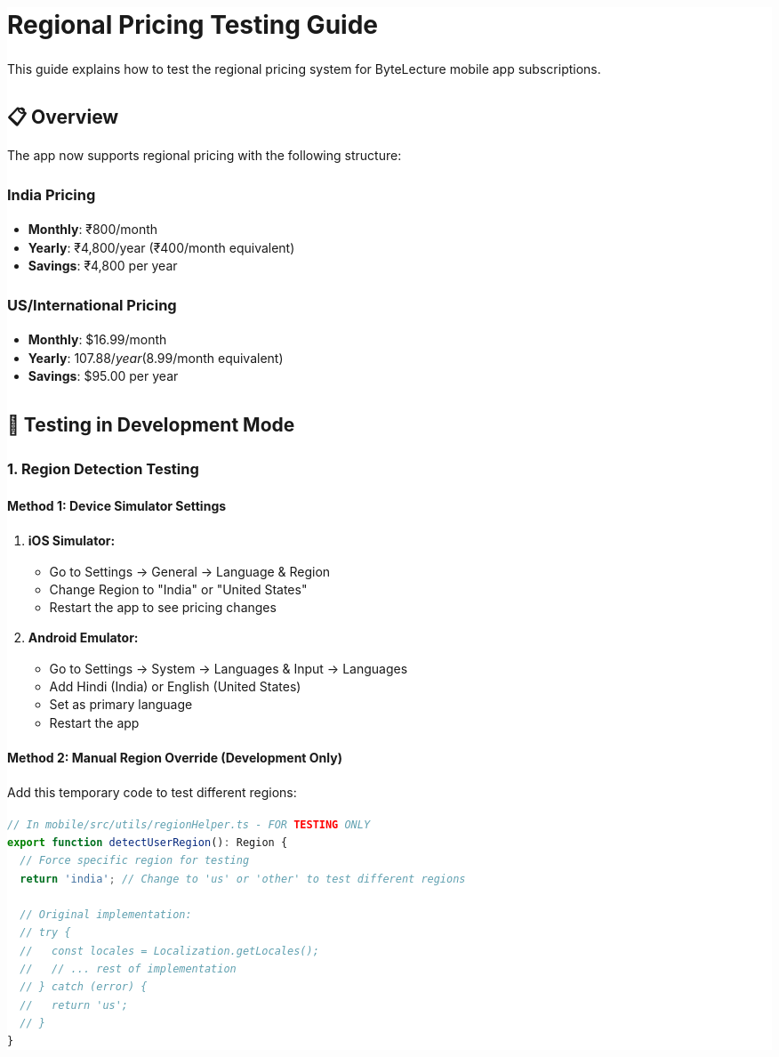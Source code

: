 # Regional Pricing Testing Guide

This guide explains how to test the regional pricing system for ByteLecture mobile app subscriptions.

## 📋 Overview

The app now supports regional pricing with the following structure:

### India Pricing
- **Monthly**: ₹800/month
- **Yearly**: ₹4,800/year (₹400/month equivalent)
- **Savings**: ₹4,800 per year

### US/International Pricing
- **Monthly**: $16.99/month  
- **Yearly**: $107.88/year ($8.99/month equivalent)
- **Savings**: $95.00 per year

## 🧪 Testing in Development Mode

### 1. Region Detection Testing

#### Method 1: Device Simulator Settings
1. **iOS Simulator:**
   - Go to Settings → General → Language & Region
   - Change Region to "India" or "United States"
   - Restart the app to see pricing changes

2. **Android Emulator:**
   - Go to Settings → System → Languages & Input → Languages
   - Add Hindi (India) or English (United States)
   - Set as primary language
   - Restart the app

#### Method 2: Manual Region Override (Development Only)
Add this temporary code to test different regions:

```typescript
// In mobile/src/utils/regionHelper.ts - FOR TESTING ONLY
export function detectUserRegion(): Region {
  // Force specific region for testing
  return 'india'; // Change to 'us' or 'other' to test different regions
  
  // Original implementation:
  // try {
  //   const locales = Localization.getLocales();
  //   // ... rest of implementation
  // } catch (error) {
  //   return 'us';
  // }
}
```
